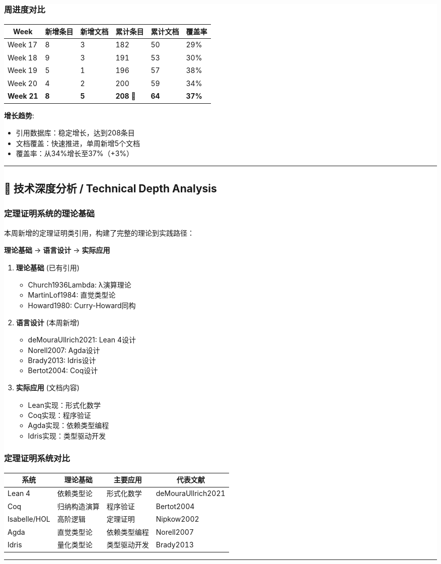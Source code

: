 ### 周进度对比

| Week | 新增条目 | 新增文档 | 累计条目 | 累计文档 | 覆盖率 |
|------|----------|----------|----------|----------|--------|
| Week 17 | 8 | 3 | 182 | 50 | 29% |
| Week 18 | 9 | 3 | 191 | 53 | 30% |
| Week 19 | 5 | 1 | 196 | 57 | 38% |
| Week 20 | 4 | 2 | 200 | 59 | 34% |
| **Week 21** | **8** | **5** | **208** 🎯 | **64** | **37%** |

**增长趋势**:

- 引用数据库：稳定增长，达到208条目
- 文档覆盖：快速推进，单周新增5个文档
- 覆盖率：从34%增长至37%（+3%）

---

## 🔬 技术深度分析 / Technical Depth Analysis

### 定理证明系统的理论基础

本周新增的定理证明类引用，构建了完整的理论到实践路径：

**理论基础** → **语言设计** → **实际应用**

1. **理论基础** (已有引用)
   - Church1936Lambda: λ演算理论
   - MartinLof1984: 直觉类型论
   - Howard1980: Curry-Howard同构

2. **语言设计** (本周新增)
   - deMouraUllrich2021: Lean 4设计
   - Norell2007: Agda设计
   - Brady2013: Idris设计
   - Bertot2004: Coq设计

3. **实际应用** (文档内容)
   - Lean实现：形式化数学
   - Coq实现：程序验证
   - Agda实现：依赖类型编程
   - Idris实现：类型驱动开发

### 定理证明系统对比

| 系统 | 理论基础 | 主要应用 | 代表文献 |
|------|----------|----------|----------|
| Lean 4 | 依赖类型论 | 形式化数学 | deMouraUllrich2021 |
| Coq | 归纳构造演算 | 程序验证 | Bertot2004 |
| Isabelle/HOL | 高阶逻辑 | 定理证明 | Nipkow2002 |
| Agda | 直觉类型论 | 依赖类型编程 | Norell2007 |
| Idris | 量化类型论 | 类型驱动开发 | Brady2013 |

---
